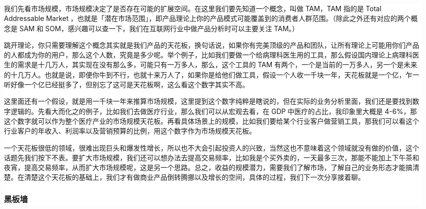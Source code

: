 我们先看市场规模，市场规模决定了是否存在可能的扩展空间。在这里我们要先知道一个概念，叫做 TAM，TAM 指的是 Total Addressable Market ，也就是「潜在市场范围」，即产品理论上你的产品模式可能覆盖到的消费者人群范围。（除此之外还有对应的两个概念是 SAM 和 SOM，感兴趣可以查一下，我们在互联网行业中做产品分析时可以主要关注 TAM。）

跳开理论，你只需要理解这个概念其实就是我们产品的天花板，换句话说，如果你有完美顶级的产品和团队，让所有理论上可能用你们产品的人都成为你的用户，那么这个人数，究竟是多少呢。举个例子，比如我们要做一个给病理科医生用的工具，那么假设国内理论上病理科医生的需求是十几万人，其实现在没有那么多，可能只有一万多人，那么，这个工具的 TAM 有两个，一个是当前的一万多人，另一个是未来的十几万人。也就是说，即便你牛到不行，也就十来万人了，如果你是给他们做工具，假设一个人收一千块一年，天花板就是一个亿，乍一听好像一个亿已经挺多了，但别忘了这可是天花板啊，这么看这个数字其实不高。

这里面还有一个假设，就是用一千块一年来推算市场规模，这里提到这个数字纯粹是瞎说的，但在实际的业务分析里面，我们还是要找到数字逻辑的。先看大而化之的例子，比如我们去做医疗行业，那么我们可以从宏观去看，在 GDP 中医疗的占比，我印象里大概是 4-6%，那这个数字就可以作为整个医疗产业的市场规模天花板。再看具体场景上的规模，比如我们要给某个行业客户做营销工具，那我们可以看这个行业客户的年收入、利润率以及营销预算的比例，用这个数字作为市场规模天花板。

一个天花板很低的领域，很难出现巨头和爆发性增长，所以也不大会引起投资人的兴致，当然这也不意味着这个领域就没有做的价值，这个话题先我们按下不表。要扩大市场规模，我们还可以想办法去提高交易频率，比如我是个买外卖的，一天最多三次，那能不能加上下午茶和夜宵，提高交易频率，从而扩大市场规模呢，这是另一个思路。总之，收益的规模潜力，需要我们了解市场，了解自己的业务形态才能搞清楚。在清楚这个天花板的基础上，我们才有做商业产品倒转腾挪以及增长的空间，具体的过程，我们下一次分享接着聊。

### 黑板墙

